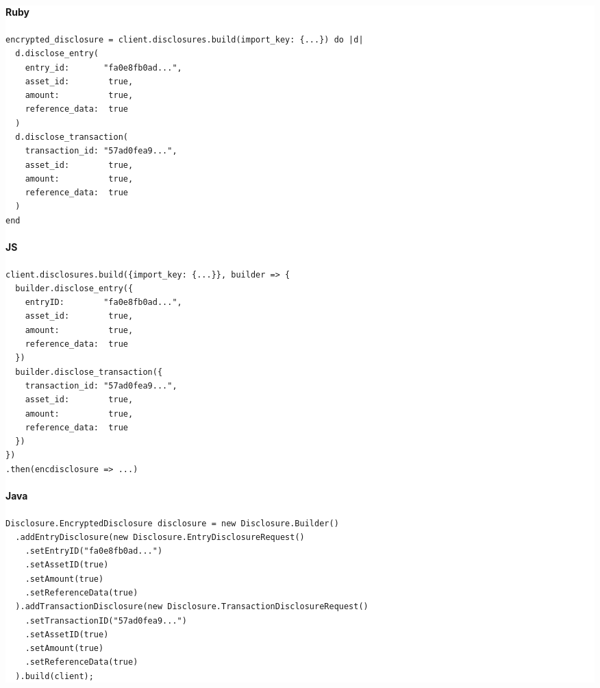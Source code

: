 #### Ruby

    encrypted_disclosure = client.disclosures.build(import_key: {...}) do |d|
      d.disclose_entry(
        entry_id:       "fa0e8fb0ad...",
        asset_id:        true,
        amount:          true,
        reference_data:  true
      )
      d.disclose_transaction(
        transaction_id: "57ad0fea9...",
        asset_id:        true,
        amount:          true,
        reference_data:  true
      )
    end

#### JS

    client.disclosures.build({import_key: {...}}, builder => {
      builder.disclose_entry({
        entryID:        "fa0e8fb0ad...",
        asset_id:        true,
        amount:          true,
        reference_data:  true
      })
      builder.disclose_transaction({
        transaction_id: "57ad0fea9...",
        asset_id:        true,
        amount:          true,
        reference_data:  true
      })
    })
    .then(encdisclosure => ...)

#### Java

    Disclosure.EncryptedDisclosure disclosure = new Disclosure.Builder()
      .addEntryDisclosure(new Disclosure.EntryDisclosureRequest()
        .setEntryID("fa0e8fb0ad...")
        .setAssetID(true)
        .setAmount(true)
        .setReferenceData(true)
      ).addTransactionDisclosure(new Disclosure.TransactionDisclosureRequest()
        .setTransactionID("57ad0fea9...")
        .setAssetID(true)
        .setAmount(true)
        .setReferenceData(true)
      ).build(client);




